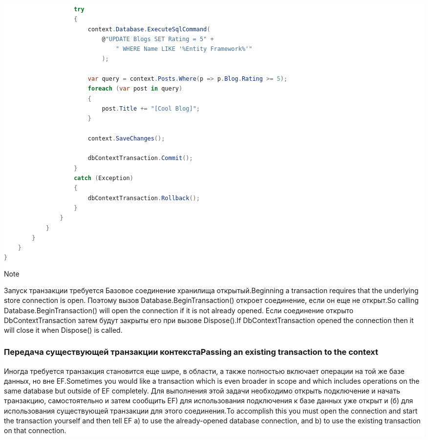 ``` csharp
                    try
                    {
                        context.Database.ExecuteSqlCommand(
                            @"UPDATE Blogs SET Rating = 5" +
                                " WHERE Name LIKE '%Entity Framework%'"
                            );

                        var query = context.Posts.Where(p => p.Blog.Rating >= 5);
                        foreach (var post in query)
                        {
                            post.Title += "[Cool Blog]";
                        }

                        context.SaveChanges();

                        dbContextTransaction.Commit();
                    }
                    catch (Exception)
                    {
                        dbContextTransaction.Rollback();
                    }
                }
            }
        }
    }
}
```  

> [!NOTE]
> <span data-ttu-id="a140e-134">Запуск транзакции требуется Базовое соединение хранилища открытый.</span><span class="sxs-lookup"><span data-stu-id="a140e-134">Beginning a transaction requires that the underlying store connection is open.</span></span> <span data-ttu-id="a140e-135">Поэтому вызов Database.BeginTransaction() откроет соединение, если он еще не открыт.</span><span class="sxs-lookup"><span data-stu-id="a140e-135">So calling Database.BeginTransaction() will open the connection  if it is not already opened.</span></span> <span data-ttu-id="a140e-136">Если соединение открыто DbContextTransaction затем будут закрыты его при вызове Dispose().</span><span class="sxs-lookup"><span data-stu-id="a140e-136">If DbContextTransaction opened the connection then it will close it when Dispose() is called.</span></span>  

### <a name="passing-an-existing-transaction-to-the-context"></a><span data-ttu-id="a140e-137">Передача существующей транзакции контекста</span><span class="sxs-lookup"><span data-stu-id="a140e-137">Passing an existing transaction to the context</span></span>  

<span data-ttu-id="a140e-138">Иногда требуется транзакция становится еще шире, в области, а также полностью включает операции на той же базе данных, но вне EF.</span><span class="sxs-lookup"><span data-stu-id="a140e-138">Sometimes you would like a transaction which is even broader in scope and which includes operations on the same database but outside of EF completely.</span></span> <span data-ttu-id="a140e-139">Для выполнения этой задачи необходимо открыть подключение и начать транзакцию, самостоятельно и затем сообщить EF) для использования подключения к базе данных уже открыт и (б) для использования существующей транзакции для этого соединения.</span><span class="sxs-lookup"><span data-stu-id="a140e-139">To accomplish this you must open the connection and start the transaction yourself and then tell EF a) to use the already-opened database connection, and b) to use the existing transaction on that connection.</span></span>  
